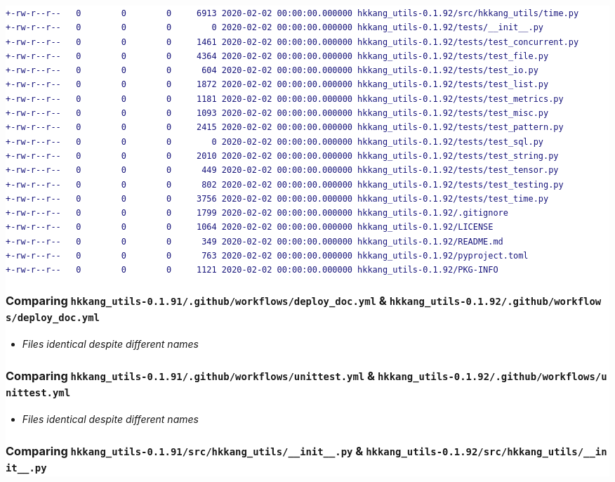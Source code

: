 ```diff
+-rw-r--r--   0        0        0     6913 2020-02-02 00:00:00.000000 hkkang_utils-0.1.92/src/hkkang_utils/time.py
+-rw-r--r--   0        0        0        0 2020-02-02 00:00:00.000000 hkkang_utils-0.1.92/tests/__init__.py
+-rw-r--r--   0        0        0     1461 2020-02-02 00:00:00.000000 hkkang_utils-0.1.92/tests/test_concurrent.py
+-rw-r--r--   0        0        0     4364 2020-02-02 00:00:00.000000 hkkang_utils-0.1.92/tests/test_file.py
+-rw-r--r--   0        0        0      604 2020-02-02 00:00:00.000000 hkkang_utils-0.1.92/tests/test_io.py
+-rw-r--r--   0        0        0     1872 2020-02-02 00:00:00.000000 hkkang_utils-0.1.92/tests/test_list.py
+-rw-r--r--   0        0        0     1181 2020-02-02 00:00:00.000000 hkkang_utils-0.1.92/tests/test_metrics.py
+-rw-r--r--   0        0        0     1093 2020-02-02 00:00:00.000000 hkkang_utils-0.1.92/tests/test_misc.py
+-rw-r--r--   0        0        0     2415 2020-02-02 00:00:00.000000 hkkang_utils-0.1.92/tests/test_pattern.py
+-rw-r--r--   0        0        0        0 2020-02-02 00:00:00.000000 hkkang_utils-0.1.92/tests/test_sql.py
+-rw-r--r--   0        0        0     2010 2020-02-02 00:00:00.000000 hkkang_utils-0.1.92/tests/test_string.py
+-rw-r--r--   0        0        0      449 2020-02-02 00:00:00.000000 hkkang_utils-0.1.92/tests/test_tensor.py
+-rw-r--r--   0        0        0      802 2020-02-02 00:00:00.000000 hkkang_utils-0.1.92/tests/test_testing.py
+-rw-r--r--   0        0        0     3756 2020-02-02 00:00:00.000000 hkkang_utils-0.1.92/tests/test_time.py
+-rw-r--r--   0        0        0     1799 2020-02-02 00:00:00.000000 hkkang_utils-0.1.92/.gitignore
+-rw-r--r--   0        0        0     1064 2020-02-02 00:00:00.000000 hkkang_utils-0.1.92/LICENSE
+-rw-r--r--   0        0        0      349 2020-02-02 00:00:00.000000 hkkang_utils-0.1.92/README.md
+-rw-r--r--   0        0        0      763 2020-02-02 00:00:00.000000 hkkang_utils-0.1.92/pyproject.toml
+-rw-r--r--   0        0        0     1121 2020-02-02 00:00:00.000000 hkkang_utils-0.1.92/PKG-INFO
```

### Comparing `hkkang_utils-0.1.91/.github/workflows/deploy_doc.yml` & `hkkang_utils-0.1.92/.github/workflows/deploy_doc.yml`

 * *Files identical despite different names*

### Comparing `hkkang_utils-0.1.91/.github/workflows/unittest.yml` & `hkkang_utils-0.1.92/.github/workflows/unittest.yml`

 * *Files identical despite different names*

### Comparing `hkkang_utils-0.1.91/src/hkkang_utils/__init__.py` & `hkkang_utils-0.1.92/src/hkkang_utils/__init__.py`
